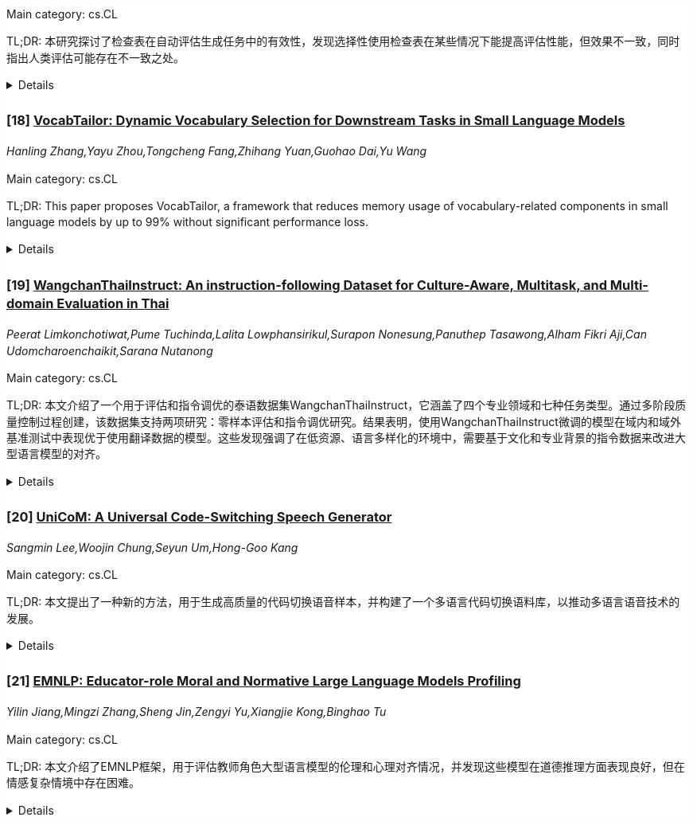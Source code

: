 Main category: cs.CL

TL;DR: 本研究探讨了检查表在自动评估生成任务中的有效性，发现选择性使用检查表在某些情况下能提高评估性能，但效果不一致，同时指出人类评估可能存在不一致之处。


<details><summary>Details</summary></details>


### [18] [VocabTailor: Dynamic Vocabulary Selection for Downstream Tasks in Small Language Models](https://arxiv.org/abs/2508.15229)
*Hanling Zhang,Yayu Zhou,Tongcheng Fang,Zhihang Yuan,Guohao Dai,Yu Wang*

Main category: cs.CL

TL;DR: This paper proposes VocabTailor, a framework that reduces memory usage of vocabulary-related components in small language models by up to 99% without significant performance loss.


<details><summary>Details</summary></details>


### [19] [WangchanThaiInstruct: An instruction-following Dataset for Culture-Aware, Multitask, and Multi-domain Evaluation in Thai](https://arxiv.org/abs/2508.15239)
*Peerat Limkonchotiwat,Pume Tuchinda,Lalita Lowphansirikul,Surapon Nonesung,Panuthep Tasawong,Alham Fikri Aji,Can Udomcharoenchaikit,Sarana Nutanong*

Main category: cs.CL

TL;DR: 本文介绍了一个用于评估和指令调优的泰语数据集WangchanThaiInstruct，它涵盖了四个专业领域和七种任务类型。通过多阶段质量控制过程创建，该数据集支持两项研究：零样本评估和指令调优研究。结果表明，使用WangchanThaiInstruct微调的模型在域内和域外基准测试中表现优于使用翻译数据的模型。这些发现强调了在低资源、语言多样化的环境中，需要基于文化和专业背景的指令数据来改进大型语言模型的对齐。


<details><summary>Details</summary></details>


### [20] [UniCoM: A Universal Code-Switching Speech Generator](https://arxiv.org/abs/2508.15244)
*Sangmin Lee,Woojin Chung,Seyun Um,Hong-Goo Kang*

Main category: cs.CL

TL;DR: 本文提出了一种新的方法，用于生成高质量的代码切换语音样本，并构建了一个多语言代码切换语料库，以推动多语言语音技术的发展。


<details><summary>Details</summary></details>


### [21] [EMNLP: Educator-role Moral and Normative Large Language Models Profiling](https://arxiv.org/abs/2508.15250)
*Yilin Jiang,Mingzi Zhang,Sheng Jin,Zengyi Yu,Xiangjie Kong,Binghao Tu*

Main category: cs.CL

TL;DR: 本文介绍了EMNLP框架，用于评估教师角色大型语言模型的伦理和心理对齐情况，并发现这些模型在道德推理方面表现良好，但在情感复杂情境中存在困难。


<details><summary>Details</summary></details>
